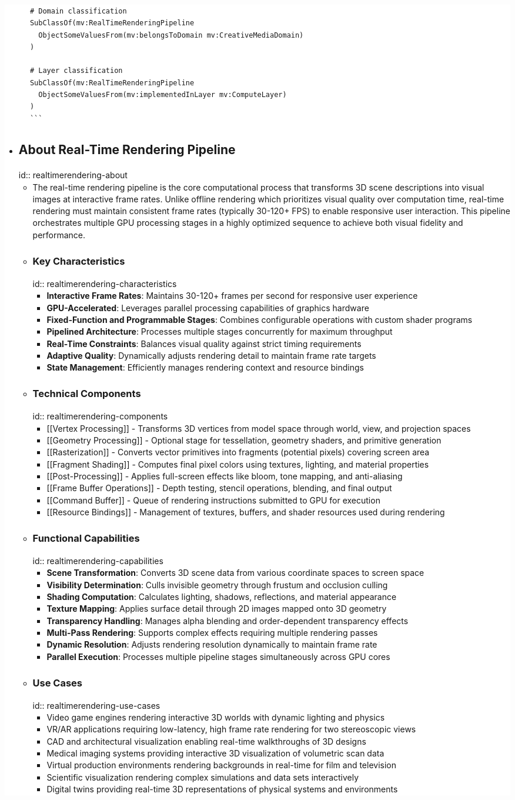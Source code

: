 		  # Domain classification
		  SubClassOf(mv:RealTimeRenderingPipeline
		    ObjectSomeValuesFrom(mv:belongsToDomain mv:CreativeMediaDomain)
		  )

		  # Layer classification
		  SubClassOf(mv:RealTimeRenderingPipeline
		    ObjectSomeValuesFrom(mv:implementedInLayer mv:ComputeLayer)
		  )
		  ```
- ## About Real-Time Rendering Pipeline
  id:: realtimerendering-about
	- The real-time rendering pipeline is the core computational process that transforms 3D scene descriptions into visual images at interactive frame rates. Unlike offline rendering which prioritizes visual quality over computation time, real-time rendering must maintain consistent frame rates (typically 30-120+ FPS) to enable responsive user interaction. This pipeline orchestrates multiple GPU processing stages in a highly optimized sequence to achieve both visual fidelity and performance.
	- ### Key Characteristics
	  id:: realtimerendering-characteristics
		- **Interactive Frame Rates**: Maintains 30-120+ frames per second for responsive user experience
		- **GPU-Accelerated**: Leverages parallel processing capabilities of graphics hardware
		- **Fixed-Function and Programmable Stages**: Combines configurable operations with custom shader programs
		- **Pipelined Architecture**: Processes multiple stages concurrently for maximum throughput
		- **Real-Time Constraints**: Balances visual quality against strict timing requirements
		- **Adaptive Quality**: Dynamically adjusts rendering detail to maintain frame rate targets
		- **State Management**: Efficiently manages rendering context and resource bindings
	- ### Technical Components
	  id:: realtimerendering-components
		- [[Vertex Processing]] - Transforms 3D vertices from model space through world, view, and projection spaces
		- [[Geometry Processing]] - Optional stage for tessellation, geometry shaders, and primitive generation
		- [[Rasterization]] - Converts vector primitives into fragments (potential pixels) covering screen area
		- [[Fragment Shading]] - Computes final pixel colors using textures, lighting, and material properties
		- [[Post-Processing]] - Applies full-screen effects like bloom, tone mapping, and anti-aliasing
		- [[Frame Buffer Operations]] - Depth testing, stencil operations, blending, and final output
		- [[Command Buffer]] - Queue of rendering instructions submitted to GPU for execution
		- [[Resource Bindings]] - Management of textures, buffers, and shader resources used during rendering
	- ### Functional Capabilities
	  id:: realtimerendering-capabilities
		- **Scene Transformation**: Converts 3D scene data from various coordinate spaces to screen space
		- **Visibility Determination**: Culls invisible geometry through frustum and occlusion culling
		- **Shading Computation**: Calculates lighting, shadows, reflections, and material appearance
		- **Texture Mapping**: Applies surface detail through 2D images mapped onto 3D geometry
		- **Transparency Handling**: Manages alpha blending and order-dependent transparency effects
		- **Multi-Pass Rendering**: Supports complex effects requiring multiple rendering passes
		- **Dynamic Resolution**: Adjusts rendering resolution dynamically to maintain frame rate
		- **Parallel Execution**: Processes multiple pipeline stages simultaneously across GPU cores
	- ### Use Cases
	  id:: realtimerendering-use-cases
		- Video game engines rendering interactive 3D worlds with dynamic lighting and physics
		- VR/AR applications requiring low-latency, high frame rate rendering for two stereoscopic views
		- CAD and architectural visualization enabling real-time walkthroughs of 3D designs
		- Medical imaging systems providing interactive 3D visualization of volumetric scan data
		- Virtual production environments rendering backgrounds in real-time for film and television
		- Scientific visualization rendering complex simulations and data sets interactively
		- Digital twins providing real-time 3D representations of physical systems and environments